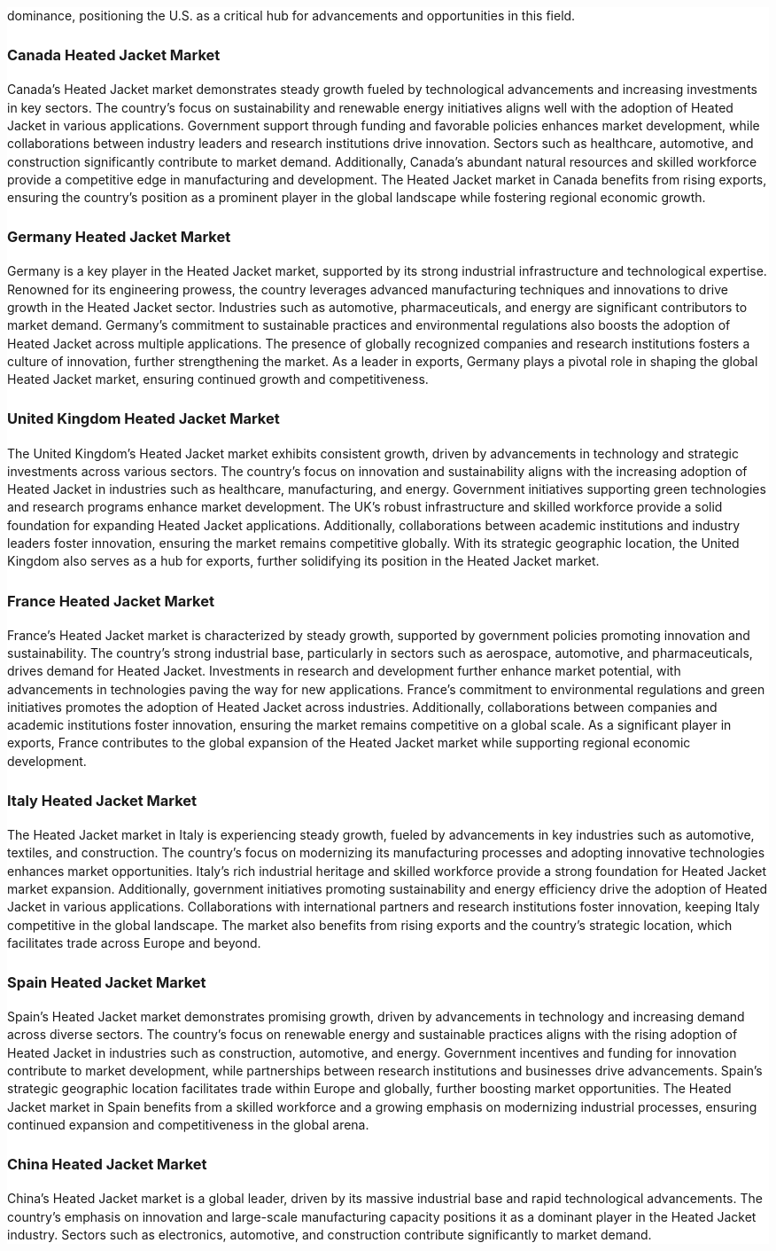 dominance, positioning the U.S. as a critical hub for advancements and opportunities in this field.</p><h3>Canada Heated Jacket Market</h3><p>Canada&rsquo;s Heated Jacket market demonstrates steady growth fueled by technological advancements and increasing investments in key sectors. The country&rsquo;s focus on sustainability and renewable energy initiatives aligns well with the adoption of Heated Jacket in various applications. Government support through funding and favorable policies enhances market development, while collaborations between industry leaders and research institutions drive innovation. Sectors such as healthcare, automotive, and construction significantly contribute to market demand. Additionally, Canada&rsquo;s abundant natural resources and skilled workforce provide a competitive edge in manufacturing and development. The Heated Jacket market in Canada benefits from rising exports, ensuring the country&rsquo;s position as a prominent player in the global landscape while fostering regional economic growth.</p><h3>Germany Heated Jacket Market</h3><p>Germany is a key player in the Heated Jacket market, supported by its strong industrial infrastructure and technological expertise. Renowned for its engineering prowess, the country leverages advanced manufacturing techniques and innovations to drive growth in the Heated Jacket sector. Industries such as automotive, pharmaceuticals, and energy are significant contributors to market demand. Germany&rsquo;s commitment to sustainable practices and environmental regulations also boosts the adoption of Heated Jacket across multiple applications. The presence of globally recognized companies and research institutions fosters a culture of innovation, further strengthening the market. As a leader in exports, Germany plays a pivotal role in shaping the global Heated Jacket market, ensuring continued growth and competitiveness.</p><h3>United Kingdom Heated Jacket Market</h3><p>The United Kingdom&rsquo;s Heated Jacket market exhibits consistent growth, driven by advancements in technology and strategic investments across various sectors. The country&rsquo;s focus on innovation and sustainability aligns with the increasing adoption of Heated Jacket in industries such as healthcare, manufacturing, and energy. Government initiatives supporting green technologies and research programs enhance market development. The UK&rsquo;s robust infrastructure and skilled workforce provide a solid foundation for expanding Heated Jacket applications. Additionally, collaborations between academic institutions and industry leaders foster innovation, ensuring the market remains competitive globally. With its strategic geographic location, the United Kingdom also serves as a hub for exports, further solidifying its position in the Heated Jacket market.</p><h3>France Heated Jacket Market</h3><p>France&rsquo;s Heated Jacket market is characterized by steady growth, supported by government policies promoting innovation and sustainability. The country&rsquo;s strong industrial base, particularly in sectors such as aerospace, automotive, and pharmaceuticals, drives demand for Heated Jacket. Investments in research and development further enhance market potential, with advancements in technologies paving the way for new applications. France&rsquo;s commitment to environmental regulations and green initiatives promotes the adoption of Heated Jacket across industries. Additionally, collaborations between companies and academic institutions foster innovation, ensuring the market remains competitive on a global scale. As a significant player in exports, France contributes to the global expansion of the Heated Jacket market while supporting regional economic development.</p><h3>Italy Heated Jacket Market</h3><p>The Heated Jacket market in Italy is experiencing steady growth, fueled by advancements in key industries such as automotive, textiles, and construction. The country&rsquo;s focus on modernizing its manufacturing processes and adopting innovative technologies enhances market opportunities. Italy&rsquo;s rich industrial heritage and skilled workforce provide a strong foundation for Heated Jacket market expansion. Additionally, government initiatives promoting sustainability and energy efficiency drive the adoption of Heated Jacket in various applications. Collaborations with international partners and research institutions foster innovation, keeping Italy competitive in the global landscape. The market also benefits from rising exports and the country&rsquo;s strategic location, which facilitates trade across Europe and beyond.</p><h3>Spain Heated Jacket Market</h3><p>Spain&rsquo;s Heated Jacket market demonstrates promising growth, driven by advancements in technology and increasing demand across diverse sectors. The country&rsquo;s focus on renewable energy and sustainable practices aligns with the rising adoption of Heated Jacket in industries such as construction, automotive, and energy. Government incentives and funding for innovation contribute to market development, while partnerships between research institutions and businesses drive advancements. Spain&rsquo;s strategic geographic location facilitates trade within Europe and globally, further boosting market opportunities. The Heated Jacket market in Spain benefits from a skilled workforce and a growing emphasis on modernizing industrial processes, ensuring continued expansion and competitiveness in the global arena.</p><h3>China Heated Jacket Market</h3><p>China&rsquo;s Heated Jacket market is a global leader, driven by its massive industrial base and rapid technological advancements. The country&rsquo;s emphasis on innovation and large-scale manufacturing capacity positions it as a dominant player in the Heated Jacket industry. Sectors such as electronics, automotive, and construction contribute significantly to market demand.